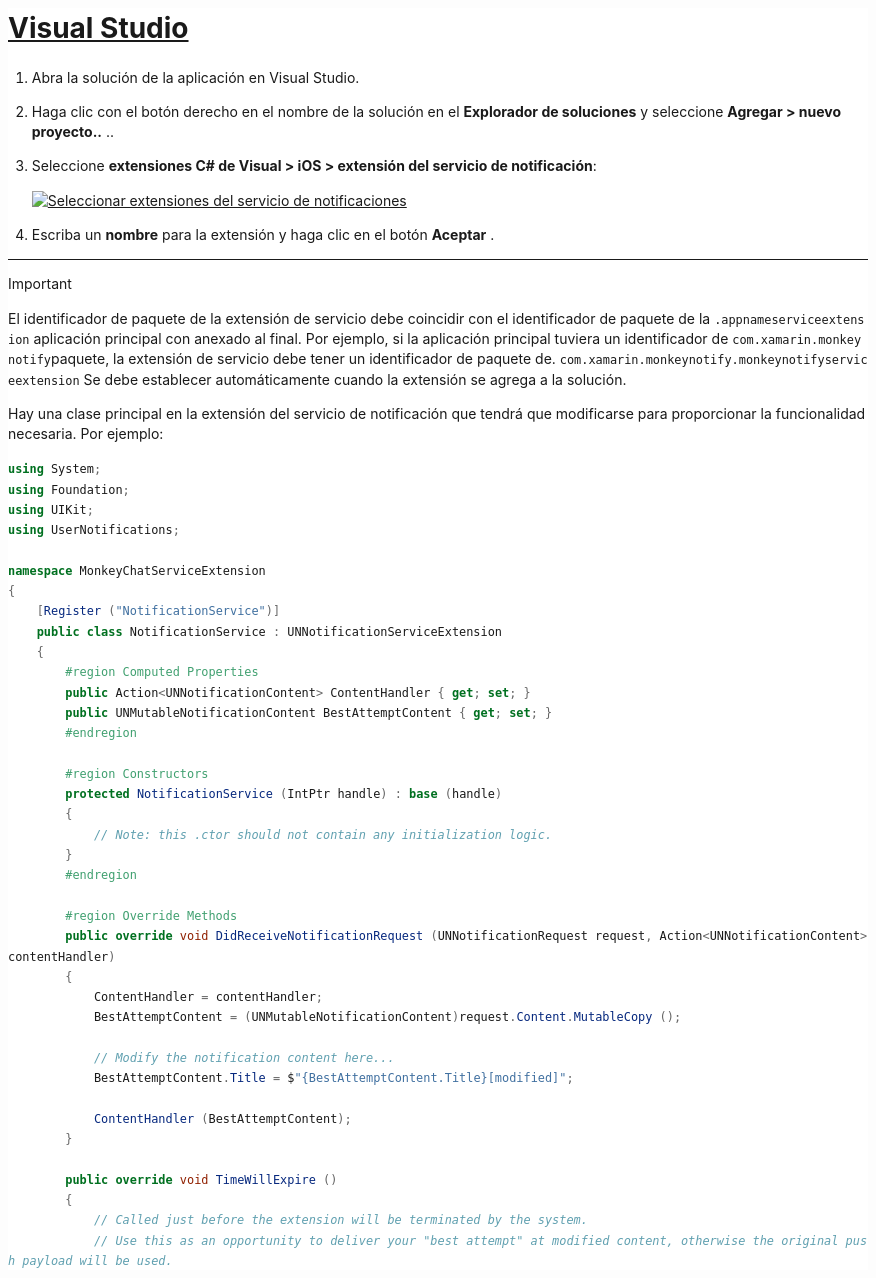 # <a name="visual-studiotabwindows"></a>[Visual Studio](#tab/windows)

1. Abra la solución de la aplicación en Visual Studio.
2. Haga clic con el botón derecho en el nombre de la solución en el **Explorador de soluciones** y seleccione **Agregar > nuevo proyecto..** ..
3. Seleccione **extensiones C# de Visual > iOS > extensión del servicio de notificación**:

    [![](enhanced-user-notifications-images/extension01.w157-sml.png "Seleccionar extensiones del servicio de notificaciones")](enhanced-user-notifications-images/extension01.w157.png#lightbox)
4. Escriba un **nombre** para la extensión y haga clic en el botón **Aceptar** .

-----

> [!IMPORTANT]
> El identificador de paquete de la extensión de servicio debe coincidir con el identificador de paquete de la `.appnameserviceextension` aplicación principal con anexado al final. Por ejemplo, si la aplicación principal tuviera un identificador de `com.xamarin.monkeynotify`paquete, la extensión de servicio debe tener un identificador de paquete de. `com.xamarin.monkeynotify.monkeynotifyserviceextension` Se debe establecer automáticamente cuando la extensión se agrega a la solución. 

Hay una clase principal en la extensión del servicio de notificación que tendrá que modificarse para proporcionar la funcionalidad necesaria. Por ejemplo:

```csharp
using System;
using Foundation;
using UIKit;
using UserNotifications;

namespace MonkeyChatServiceExtension
{
    [Register ("NotificationService")]
    public class NotificationService : UNNotificationServiceExtension
    {
        #region Computed Properties
        public Action<UNNotificationContent> ContentHandler { get; set; }
        public UNMutableNotificationContent BestAttemptContent { get; set; }
        #endregion

        #region Constructors
        protected NotificationService (IntPtr handle) : base (handle)
        {
            // Note: this .ctor should not contain any initialization logic.
        }
        #endregion

        #region Override Methods
        public override void DidReceiveNotificationRequest (UNNotificationRequest request, Action<UNNotificationContent> contentHandler)
        {
            ContentHandler = contentHandler;
            BestAttemptContent = (UNMutableNotificationContent)request.Content.MutableCopy ();

            // Modify the notification content here...
            BestAttemptContent.Title = $"{BestAttemptContent.Title}[modified]";

            ContentHandler (BestAttemptContent);
        }

        public override void TimeWillExpire ()
        {
            // Called just before the extension will be terminated by the system.
            // Use this as an opportunity to deliver your "best attempt" at modified content, otherwise the original push payload will be used.
```